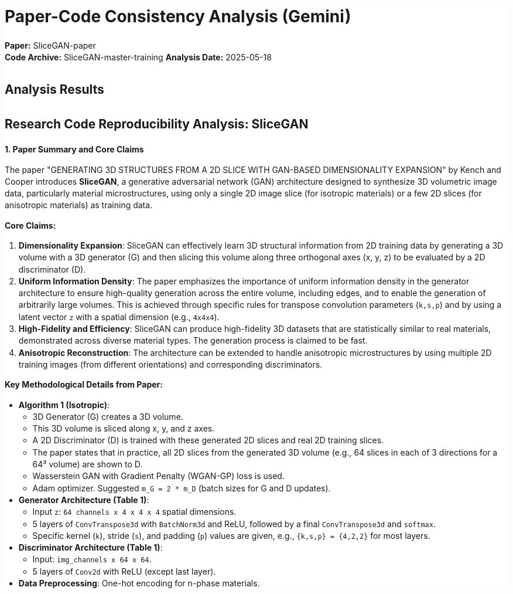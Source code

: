 # Paper-Code Consistency Analysis (Gemini)

**Paper:** SliceGAN-paper  
**Code Archive:** SliceGAN-master-training
**Analysis Date:** 2025-05-18

## Analysis Results

## Research Code Reproducibility Analysis: SliceGAN

**1. Paper Summary and Core Claims**

The paper "GENERATING 3D STRUCTURES FROM A 2D SLICE WITH GAN-BASED DIMENSIONALITY EXPANSION" by Kench and Cooper introduces **SliceGAN**, a generative adversarial network (GAN) architecture designed to synthesize 3D volumetric image data, particularly material microstructures, using only a single 2D image slice (for isotropic materials) or a few 2D slices (for anisotropic materials) as training data.

**Core Claims:**

1.  **Dimensionality Expansion**: SliceGAN can effectively learn 3D structural information from 2D training data by generating a 3D volume with a 3D generator (G) and then slicing this volume along three orthogonal axes (x, y, z) to be evaluated by a 2D discriminator (D).
2.  **Uniform Information Density**: The paper emphasizes the importance of uniform information density in the generator architecture to ensure high-quality generation across the entire volume, including edges, and to enable the generation of arbitrarily large volumes. This is achieved through specific rules for transpose convolution parameters (`k,s,p`) and by using a latent vector `z` with a spatial dimension (e.g., `4x4x4`).
3.  **High-Fidelity and Efficiency**: SliceGAN can produce high-fidelity 3D datasets that are statistically similar to real materials, demonstrated across diverse material types. The generation process is claimed to be fast.
4.  **Anisotropic Reconstruction**: The architecture can be extended to handle anisotropic microstructures by using multiple 2D training images (from different orientations) and corresponding discriminators.

**Key Methodological Details from Paper:**

*   **Algorithm 1 (Isotropic)**:
    *   3D Generator (G) creates a 3D volume.
    *   This 3D volume is sliced along x, y, and z axes.
    *   A 2D Discriminator (D) is trained with these generated 2D slices and real 2D training slices.
    *   The paper states that in practice, all 2D slices from the generated 3D volume (e.g., 64 slices in each of 3 directions for a 64³ volume) are shown to D.
    *   Wasserstein GAN with Gradient Penalty (WGAN-GP) loss is used.
    *   Adam optimizer. Suggested `m_G = 2 * m_D` (batch sizes for G and D updates).
*   **Generator Architecture (Table 1)**:
    *   Input `z`: `64 channels x 4 x 4 x 4` spatial dimensions.
    *   5 layers of `ConvTranspose3d` with `BatchNorm3d` and ReLU, followed by a final `ConvTranspose3d` and `softmax`.
    *   Specific kernel (`k`), stride (`s`), and padding (`p`) values are given, e.g., `{k,s,p} = {4,2,2}` for most layers.
*   **Discriminator Architecture (Table 1)**:
    *   Input: `img_channels x 64 x 64`.
    *   5 layers of `Conv2d` with ReLU (except last layer).
*   **Data Preprocessing**: One-hot encoding for n-phase materials.
